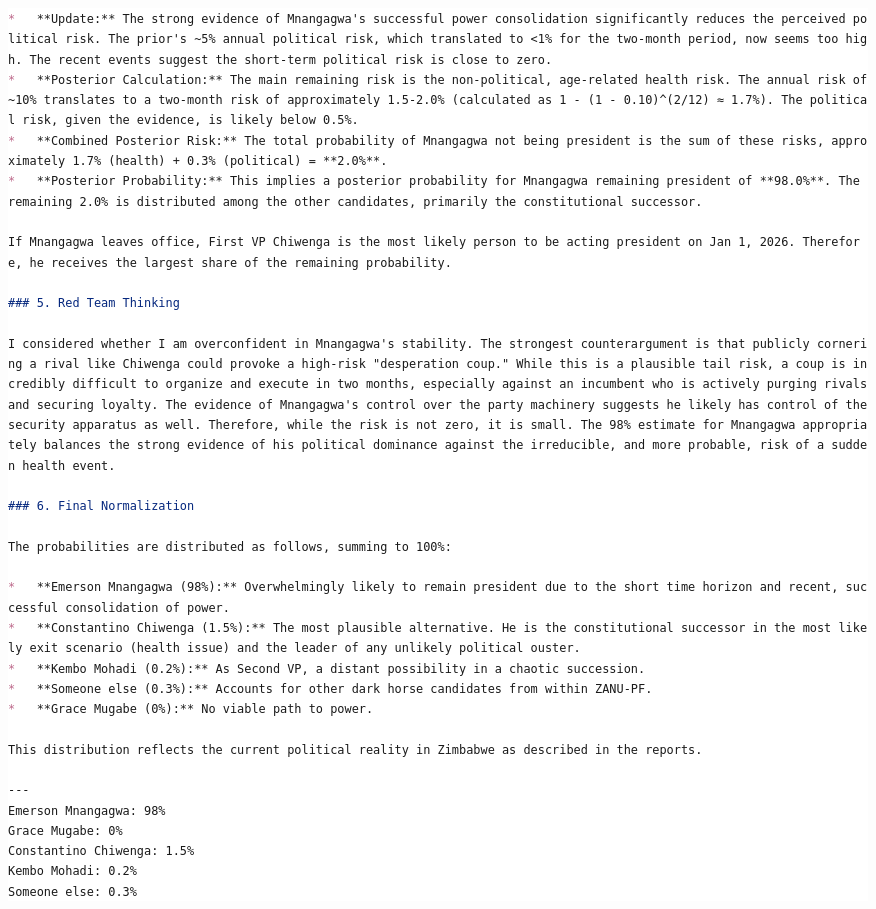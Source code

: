 ```md
*   **Update:** The strong evidence of Mnangagwa's successful power consolidation significantly reduces the perceived political risk. The prior's ~5% annual political risk, which translated to <1% for the two-month period, now seems too high. The recent events suggest the short-term political risk is close to zero.
*   **Posterior Calculation:** The main remaining risk is the non-political, age-related health risk. The annual risk of ~10% translates to a two-month risk of approximately 1.5-2.0% (calculated as 1 - (1 - 0.10)^(2/12) ≈ 1.7%). The political risk, given the evidence, is likely below 0.5%.
*   **Combined Posterior Risk:** The total probability of Mnangagwa not being president is the sum of these risks, approximately 1.7% (health) + 0.3% (political) = **2.0%**.
*   **Posterior Probability:** This implies a posterior probability for Mnangagwa remaining president of **98.0%**. The remaining 2.0% is distributed among the other candidates, primarily the constitutional successor.

If Mnangagwa leaves office, First VP Chiwenga is the most likely person to be acting president on Jan 1, 2026. Therefore, he receives the largest share of the remaining probability.

### 5. Red Team Thinking

I considered whether I am overconfident in Mnangagwa's stability. The strongest counterargument is that publicly cornering a rival like Chiwenga could provoke a high-risk "desperation coup." While this is a plausible tail risk, a coup is incredibly difficult to organize and execute in two months, especially against an incumbent who is actively purging rivals and securing loyalty. The evidence of Mnangagwa's control over the party machinery suggests he likely has control of the security apparatus as well. Therefore, while the risk is not zero, it is small. The 98% estimate for Mnangagwa appropriately balances the strong evidence of his political dominance against the irreducible, and more probable, risk of a sudden health event.

### 6. Final Normalization

The probabilities are distributed as follows, summing to 100%:

*   **Emerson Mnangagwa (98%):** Overwhelmingly likely to remain president due to the short time horizon and recent, successful consolidation of power.
*   **Constantino Chiwenga (1.5%):** The most plausible alternative. He is the constitutional successor in the most likely exit scenario (health issue) and the leader of any unlikely political ouster.
*   **Kembo Mohadi (0.2%):** As Second VP, a distant possibility in a chaotic succession.
*   **Someone else (0.3%):** Accounts for other dark horse candidates from within ZANU-PF.
*   **Grace Mugabe (0%):** No viable path to power.

This distribution reflects the current political reality in Zimbabwe as described in the reports.

---
Emerson Mnangagwa: 98%
Grace Mugabe: 0%
Constantino Chiwenga: 1.5%
Kembo Mohadi: 0.2%
Someone else: 0.3%

```
